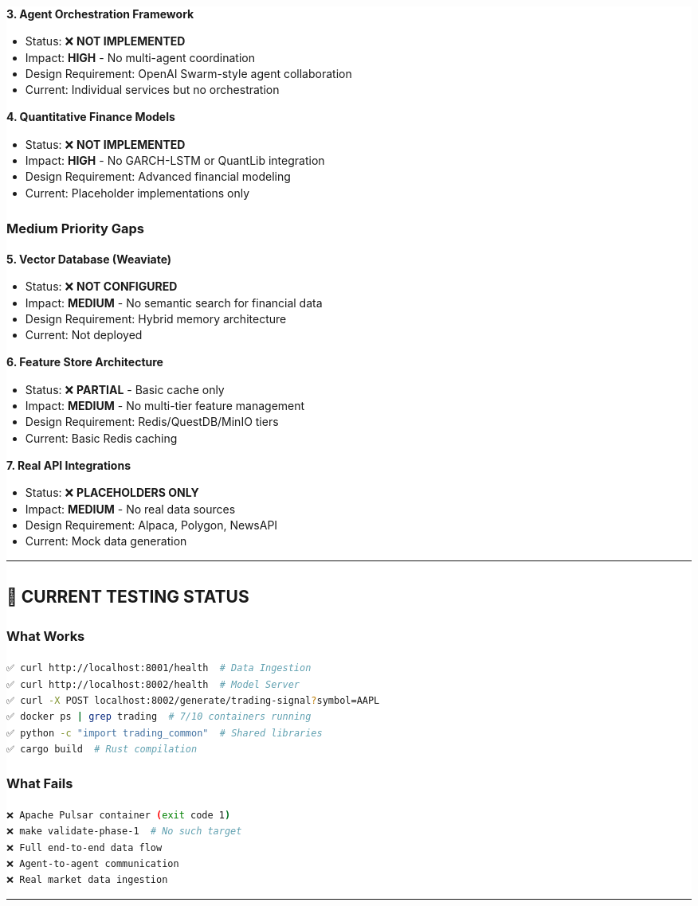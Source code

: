 **3. Agent Orchestration Framework**
- Status: ❌ **NOT IMPLEMENTED** 
- Impact: **HIGH** - No multi-agent coordination
- Design Requirement: OpenAI Swarm-style agent collaboration
- Current: Individual services but no orchestration

**4. Quantitative Finance Models**
- Status: ❌ **NOT IMPLEMENTED**
- Impact: **HIGH** - No GARCH-LSTM or QuantLib integration
- Design Requirement: Advanced financial modeling
- Current: Placeholder implementations only

### **Medium Priority Gaps**

**5. Vector Database (Weaviate)**
- Status: ❌ **NOT CONFIGURED**
- Impact: **MEDIUM** - No semantic search for financial data
- Design Requirement: Hybrid memory architecture
- Current: Not deployed

**6. Feature Store Architecture**  
- Status: ❌ **PARTIAL** - Basic cache only
- Impact: **MEDIUM** - No multi-tier feature management
- Design Requirement: Redis/QuestDB/MinIO tiers
- Current: Basic Redis caching

**7. Real API Integrations**
- Status: ❌ **PLACEHOLDERS ONLY**
- Impact: **MEDIUM** - No real data sources
- Design Requirement: Alpaca, Polygon, NewsAPI
- Current: Mock data generation

---

## 🧪 **CURRENT TESTING STATUS**

### **What Works**
```bash
✅ curl http://localhost:8001/health  # Data Ingestion
✅ curl http://localhost:8002/health  # Model Server  
✅ curl -X POST localhost:8002/generate/trading-signal?symbol=AAPL
✅ docker ps | grep trading  # 7/10 containers running
✅ python -c "import trading_common"  # Shared libraries
✅ cargo build  # Rust compilation
```

### **What Fails**
```bash
❌ Apache Pulsar container (exit code 1)
❌ make validate-phase-1  # No such target
❌ Full end-to-end data flow
❌ Agent-to-agent communication
❌ Real market data ingestion
```

---